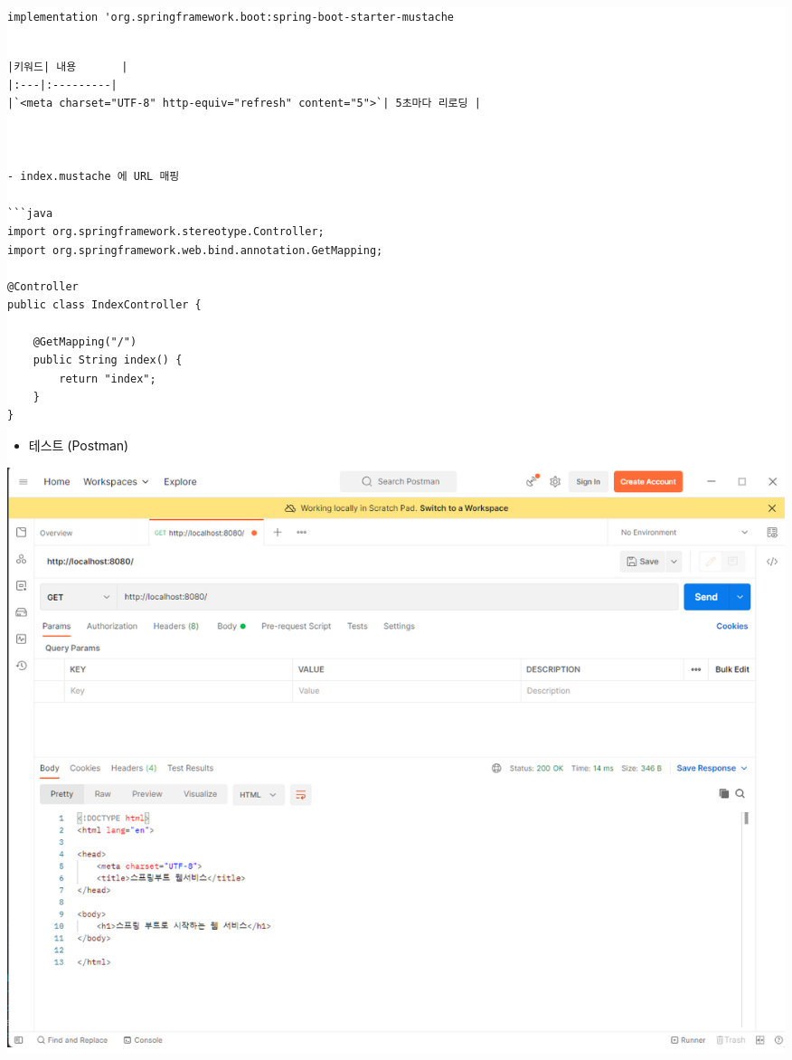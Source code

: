 ``` implementation 'org.springframework.boot:spring-boot-starter-mustache ```
```

|키워드| 내용       |
|:---|:---------|
|`<meta charset="UTF-8" http-equiv="refresh" content="5">`| 5초마다 리로딩 |



- index.mustache 에 URL 매핑

```java
import org.springframework.stereotype.Controller;
import org.springframework.web.bind.annotation.GetMapping;

@Controller
public class IndexController {

    @GetMapping("/")
    public String index() {
        return "index";
    }
}

```

- 테스트 (Postman)

![](readmeImage/img_13.png)
